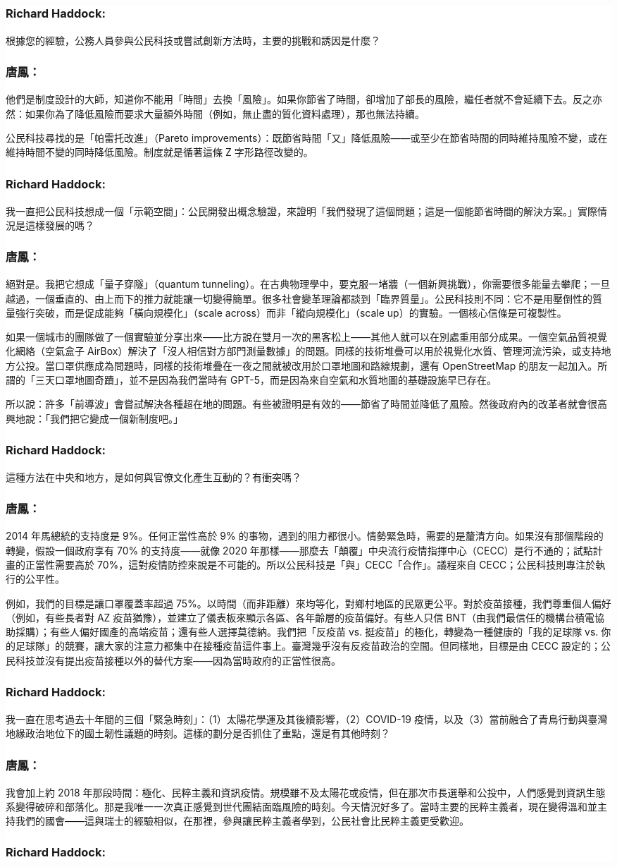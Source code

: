 ### Richard Haddock:

根據您的經驗，公務人員參與公民科技或嘗試創新方法時，主要的挑戰和誘因是什麼？

### 唐鳳： 

他們是制度設計的大師，知道你不能用「時間」去換「風險」。如果你節省了時間，卻增加了部長的風險，繼任者就不會延續下去。反之亦然：如果你為了降低風險而要求大量額外時間（例如，無止盡的質化資料處理），那也無法持續。

公民科技尋找的是「帕雷托改進」（Pareto improvements）：既節省時間「又」降低風險——或至少在節省時間的同時維持風險不變，或在維持時間不變的同時降低風險。制度就是循著這條 Z 字形路徑改變的。

### Richard Haddock:

我一直把公民科技想成一個「示範空間」：公民開發出概念驗證，來證明「我們發現了這個問題；這是一個能節省時間的解決方案。」實際情況是這樣發展的嗎？

### 唐鳳： 

絕對是。我把它想成「量子穿隧」（quantum tunneling）。在古典物理學中，要克服一堵牆（一個新興挑戰），你需要很多能量去攀爬；一旦越過，一個垂直的、由上而下的推力就能讓一切變得簡單。很多社會變革理論都談到「臨界質量」。公民科技則不同：它不是用壓倒性的質量強行突破，而是促成能夠「橫向規模化」（scale across）而非「縱向規模化」（scale up）的實驗。一個核心信條是可複製性。

如果一個城市的團隊做了一個實驗並分享出來——比方說在雙月一次的黑客松上——其他人就可以在別處重用部分成果。一個空氣品質視覺化網絡（空氣盒子 AirBox）解決了「沒人相信對方部門測量數據」的問題。同樣的技術堆疊可以用於視覺化水質、管理河流污染，或支持地方公投。當口罩供應成為問題時，同樣的技術堆疊在一夜之間就被改用於口罩地圖和路線規劃，還有 OpenStreetMap 的朋友一起加入。所謂的「三天口罩地圖奇蹟」，並不是因為我們當時有 GPT-5，而是因為來自空氣和水質地圖的基礎設施早已存在。

所以說：許多「前導波」會嘗試解決各種超在地的問題。有些被證明是有效的——節省了時間並降低了風險。然後政府內的改革者就會很高興地說：「我們把它變成一個新制度吧。」

### Richard Haddock:

這種方法在中央和地方，是如何與官僚文化產生互動的？有衝突嗎？

### 唐鳳： 

2014 年馬總統的支持度是 9%。任何正當性高於 9% 的事物，遇到的阻力都很小。情勢緊急時，需要的是釐清方向。如果沒有那個階段的轉變，假設一個政府享有 70% 的支持度——就像 2020 年那樣——那麼去「顛覆」中央流行疫情指揮中心（CECC）是行不通的；試點計畫的正當性需要高於 70%，這對疫情防控來說是不可能的。所以公民科技是「與」CECC「合作」。議程來自 CECC；公民科技則專注於執行的公平性。

例如，我們的目標是讓口罩覆蓋率超過 75%。以時間（而非距離）來均等化，對鄉村地區的民眾更公平。對於疫苗接種，我們尊重個人偏好（例如，有些長者對 AZ 疫苗猶豫），並建立了儀表板來顯示各區、各年齡層的疫苗偏好。有些人只信 BNT（由我們最信任的機構台積電協助採購）；有些人偏好國產的高端疫苗；還有些人選擇莫德納。我們把「反疫苗 vs. 挺疫苗」的極化，轉變為一種健康的「我的足球隊 vs. 你的足球隊」的競賽，讓大家的注意力都集中在接種疫苗這件事上。臺灣幾乎沒有反疫苗政治的空間。但同樣地，目標是由 CECC 設定的；公民科技並沒有提出疫苗接種以外的替代方案——因為當時政府的正當性很高。

### Richard Haddock:

我一直在思考過去十年間的三個「緊急時刻」：（1）太陽花學運及其後續影響，（2）COVID-19 疫情，以及（3）當前融合了青鳥行動與臺灣地緣政治地位下的國土韌性議題的時刻。這樣的劃分是否抓住了重點，還是有其他時刻？

### 唐鳳： 

我會加上約 2018 年那段時間：極化、民粹主義和資訊疫情。規模雖不及太陽花或疫情，但在那次市長選舉和公投中，人們感覺到資訊生態系變得破碎和部落化。那是我唯一一次真正感覺到世代團結面臨風險的時刻。今天情況好多了。當時主要的民粹主義者，現在變得溫和並主持我們的國會——這與瑞士的經驗相似，在那裡，參與讓民粹主義者學到，公民社會比民粹主義更受歡迎。

### Richard Haddock:
